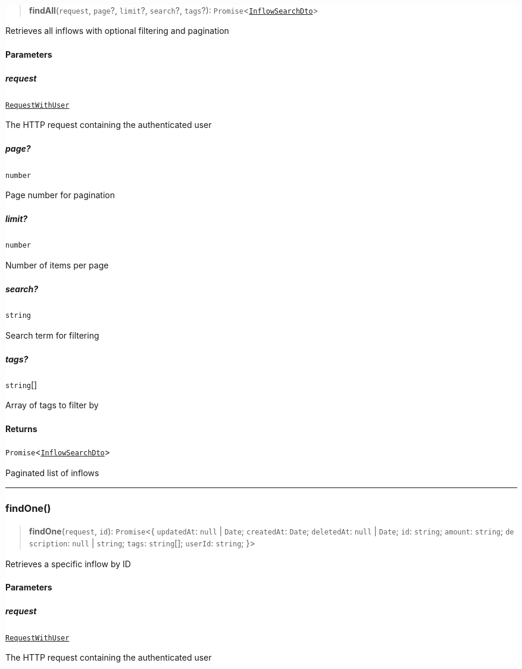 > **findAll**(`request`, `page`?, `limit`?, `search`?, `tags`?): `Promise`\<[`InflowSearchDto`](../../dto/inflow-search.dto/classes/InflowSearchDto.md)\>

Retrieves all inflows with optional filtering and pagination

#### Parameters

##### request

[`RequestWithUser`](../../../auth/interfaces/request-with-user/interfaces/RequestWithUser.md)

The HTTP request containing the authenticated user

##### page?

`number`

Page number for pagination

##### limit?

`number`

Number of items per page

##### search?

`string`

Search term for filtering

##### tags?

`string`[]

Array of tags to filter by

#### Returns

`Promise`\<[`InflowSearchDto`](../../dto/inflow-search.dto/classes/InflowSearchDto.md)\>

Paginated list of inflows

***

### findOne()

> **findOne**(`request`, `id`): `Promise`\<\{ `updatedAt`: `null` \| `Date`; `createdAt`: `Date`; `deletedAt`: `null` \| `Date`; `id`: `string`; `amount`: `string`; `description`: `null` \| `string`; `tags`: `string`[]; `userId`: `string`; \}\>

Retrieves a specific inflow by ID

#### Parameters

##### request

[`RequestWithUser`](../../../auth/interfaces/request-with-user/interfaces/RequestWithUser.md)

The HTTP request containing the authenticated user
